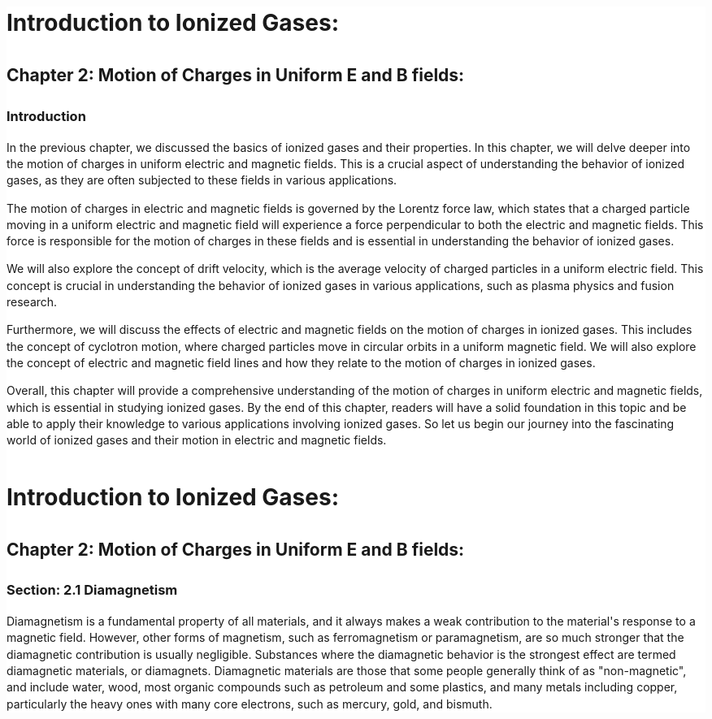 


# Introduction to Ionized Gases:

## Chapter 2: Motion of Charges in Uniform E and B fields:

### Introduction

In the previous chapter, we discussed the basics of ionized gases and their properties. In this chapter, we will delve deeper into the motion of charges in uniform electric and magnetic fields. This is a crucial aspect of understanding the behavior of ionized gases, as they are often subjected to these fields in various applications.

The motion of charges in electric and magnetic fields is governed by the Lorentz force law, which states that a charged particle moving in a uniform electric and magnetic field will experience a force perpendicular to both the electric and magnetic fields. This force is responsible for the motion of charges in these fields and is essential in understanding the behavior of ionized gases.

We will also explore the concept of drift velocity, which is the average velocity of charged particles in a uniform electric field. This concept is crucial in understanding the behavior of ionized gases in various applications, such as plasma physics and fusion research.

Furthermore, we will discuss the effects of electric and magnetic fields on the motion of charges in ionized gases. This includes the concept of cyclotron motion, where charged particles move in circular orbits in a uniform magnetic field. We will also explore the concept of electric and magnetic field lines and how they relate to the motion of charges in ionized gases.

Overall, this chapter will provide a comprehensive understanding of the motion of charges in uniform electric and magnetic fields, which is essential in studying ionized gases. By the end of this chapter, readers will have a solid foundation in this topic and be able to apply their knowledge to various applications involving ionized gases. So let us begin our journey into the fascinating world of ionized gases and their motion in electric and magnetic fields.


# Introduction to Ionized Gases:

## Chapter 2: Motion of Charges in Uniform E and B fields:




### Section: 2.1 Diamagnetism

Diamagnetism is a fundamental property of all materials, and it always makes a weak contribution to the material's response to a magnetic field. However, other forms of magnetism, such as ferromagnetism or paramagnetism, are so much stronger that the diamagnetic contribution is usually negligible. Substances where the diamagnetic behavior is the strongest effect are termed diamagnetic materials, or diamagnets. Diamagnetic materials are those that some people generally think of as "non-magnetic", and include water, wood, most organic compounds such as petroleum and some plastics, and many metals including copper, particularly the heavy ones with many core electrons, such as mercury, gold, and bismuth.
